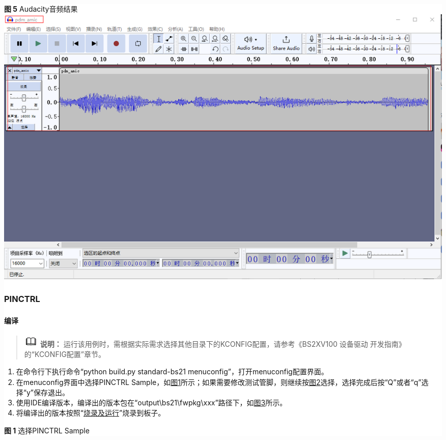**图 5**  Audacity音频结果<a name="fig1080713579213"></a>  
![](figures/Audacity音频结果-15.png "Audacity音频结果-15")

### PINCTRL<a name="ZH-CN_TOPIC_0000001908120485"></a>



#### 编译<a name="ZH-CN_TOPIC_0000001862121050"></a>

>![](public_sys-resources/icon-note.gif) **说明：** 
>运行该用例时，需根据实际需求选择其他目录下的KCONFIG配置，请参考《BS2XV100 设备驱动 开发指南》的“KCONFIG配置”章节。

1.  在命令行下执行命令“python build.py standard-bs21 menuconfig”，打开menuconfig配置界面。
2.  在menuconfig界面中选择PINCTRL Sample，如[图1](#fig106431326122119)所示；如果需要修改测试管脚，则继续按[图2](#fig56435266213)选择，选择完成后按“Q”或者“q”选择“y”保存退出。
3.  使用IDE编译版本，编译出的版本包在“output\\bs21\\fwpkg\\xxx”路径下，如[图3](#fig116431126152115)所示。
4.  将编译出的版本按照“[烧录及运行](烧录及运行-57.md)”烧录到板子。

**图 1**  选择PINCTRL Sample<a name="fig106431326122119"></a>  